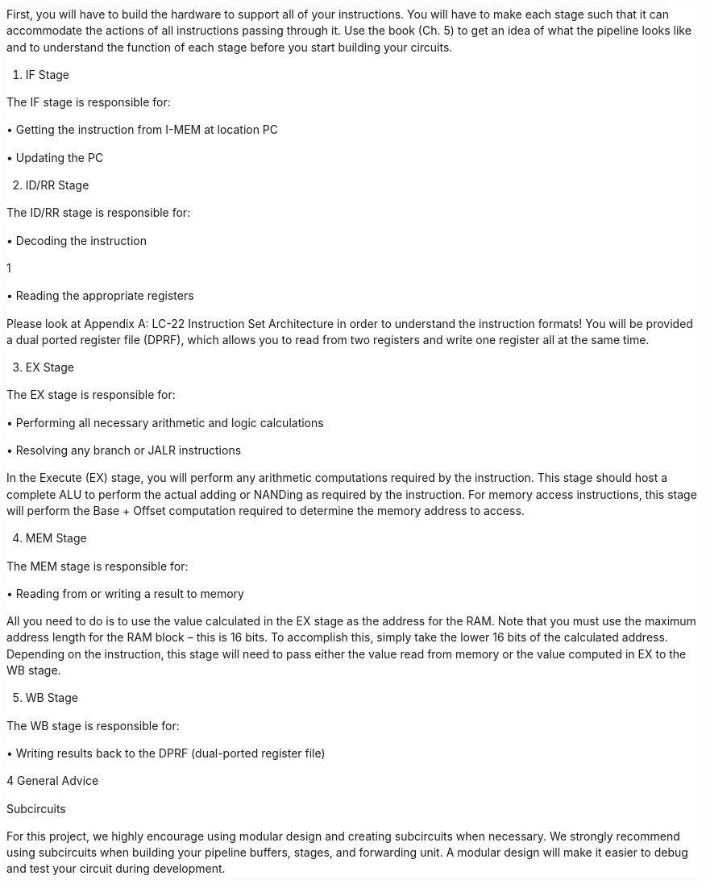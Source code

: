 First, you will have to build the hardware to support all of your instructions. You will have to make each stage such that it can accommodate the actions of all instructions passing through it. Use the book (Ch. 5) to get an idea of what the pipeline looks like and to understand the function of each stage before you start building your circuits.

1. IF Stage

The IF stage is responsible for:

• Getting the instruction from I-MEM at location PC

• Updating the PC

2. ID/RR Stage

The ID/RR stage is responsible for:

• Decoding the instruction

1

• Reading the appropriate registers

Please look at Appendix A: LC-22 Instruction Set Architecture in order to understand the instruction formats! You will be provided a dual ported register file (DPRF), which allows you to read from two registers and write one register all at the same time.

3. EX Stage

The EX stage is responsible for:

• Performing all necessary arithmetic and logic calculations

• Resolving any branch or JALR instructions

In the Execute (EX) stage, you will perform any arithmetic computations required by the instruction. This stage should host a complete ALU to perform the actual adding or NANDing as required by the instruction. For memory access instructions, this stage will perform the Base + Offset computation required to determine the memory address to access.

4. MEM Stage

The MEM stage is responsible for:

• Reading from or writing a result to memory

All you need to do is to use the value calculated in the EX stage as the address for the RAM. Note that you must use the maximum address length for the RAM block – this is 16 bits. To accomplish this, simply take the lower 16 bits of the calculated address. Depending on the instruction, this stage will need to pass either the value read from memory or the value computed in EX to the WB stage.

5. WB Stage

The WB stage is responsible for:

• Writing results back to the DPRF (dual-ported register file)

4 General Advice

Subcircuits

For this project, we highly encourage using modular design and creating subcircuits when necessary. We strongly recommend using subcircuits when building your pipeline buffers, stages, and forwarding unit. A modular design will make it easier to debug and test your circuit during development.
